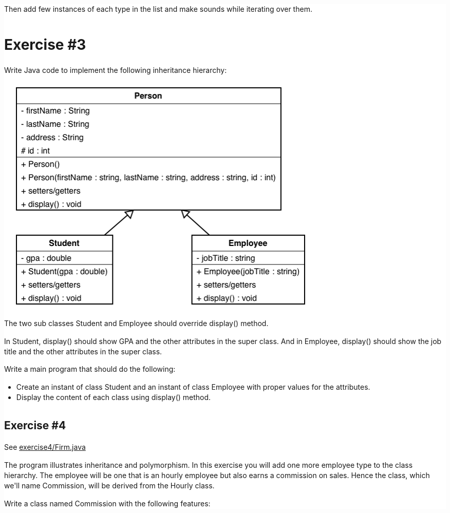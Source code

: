 Then add few instances of each type in the list and make sounds while iterating over them.

# Exercise #3

Write Java code to implement the following inheritance hierarchy:

![persons](./exercise3/persons.png)

The two sub classes Student and Employee should override display() method.

In Student, display() should show GPA and the other attributes in the super class. And in Employee, display() should
show the job title and the other attributes in the super class.

Write a main program that should do the following:

- Create an instant of class Student and an instant of class Employee with proper values for the attributes.
- Display the content of each class using display() method.

## Exercise #4

See [exercise4/Firm.java](exercise1/exercise4/Firm.java)

The program illustrates inheritance and polymorphism. In this exercise you will add one more employee type to the class
hierarchy. The employee will be one that is an hourly employee but also earns a commission on sales. Hence the class,
which we'll name Commission, will be derived from the Hourly class.

Write a class named Commission with the following features:
